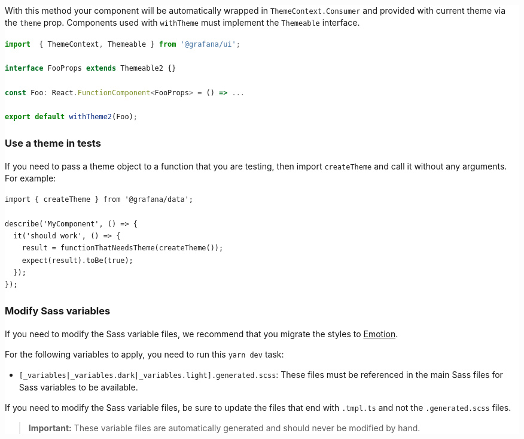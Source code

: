 With this method your component will be automatically wrapped in `ThemeContext.Consumer` and provided with current theme via the `theme` prop. Components used with `withTheme` must implement the `Themeable` interface.

```ts
import  { ThemeContext, Themeable } from '@grafana/ui';

interface FooProps extends Themeable2 {}

const Foo: React.FunctionComponent<FooProps> = () => ...

export default withTheme2(Foo);
```

### Use a theme in tests

If you need to pass a theme object to a function that you are testing, then import `createTheme` and call it without any arguments. For example:

```tsx
import { createTheme } from '@grafana/data';

describe('MyComponent', () => {
  it('should work', () => {
    result = functionThatNeedsTheme(createTheme());
    expect(result).toBe(true);
  });
});
```

### Modify Sass variables

If you need to modify the Sass variable files, we recommend that you migrate the styles to [Emotion](https://emotion.sh/docs/introduction). 

For the following variables to apply, you need to run this `yarn dev` task:
- `[_variables|_variables.dark|_variables.light].generated.scss`: These files must be referenced in the main Sass files for Sass variables to be available. 

If you need to modify the Sass variable files, be sure to update the files that end with `.tmpl.ts` and not the `.generated.scss` files.

> **Important:** These variable files are automatically generated and should never be modified by hand.
